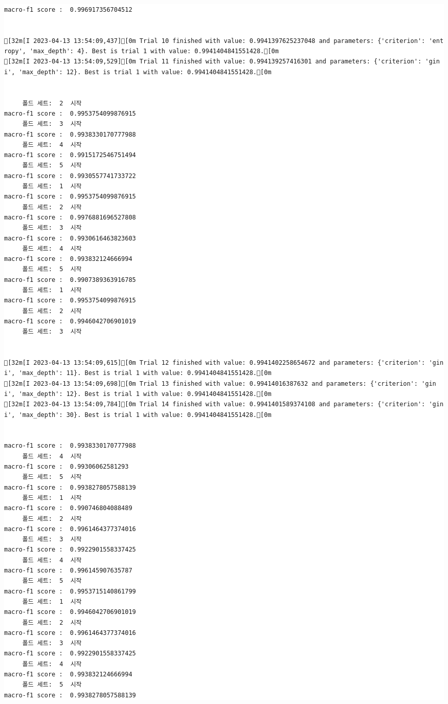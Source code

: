     macro-f1 score :  0.996917356704512
    

    [32m[I 2023-04-13 13:54:09,437][0m Trial 10 finished with value: 0.9941397625237048 and parameters: {'criterion': 'entropy', 'max_depth': 4}. Best is trial 1 with value: 0.9941404841551428.[0m
    [32m[I 2023-04-13 13:54:09,529][0m Trial 11 finished with value: 0.994139257416301 and parameters: {'criterion': 'gini', 'max_depth': 12}. Best is trial 1 with value: 0.9941404841551428.[0m
    

    	 폴드 세트:  2  시작
    macro-f1 score :  0.9953754099876915
    	 폴드 세트:  3  시작
    macro-f1 score :  0.9938330170777988
    	 폴드 세트:  4  시작
    macro-f1 score :  0.9915172546751494
    	 폴드 세트:  5  시작
    macro-f1 score :  0.9930557741733722
    	 폴드 세트:  1  시작
    macro-f1 score :  0.9953754099876915
    	 폴드 세트:  2  시작
    macro-f1 score :  0.9976881696527808
    	 폴드 세트:  3  시작
    macro-f1 score :  0.9930616463823603
    	 폴드 세트:  4  시작
    macro-f1 score :  0.993832124666994
    	 폴드 세트:  5  시작
    macro-f1 score :  0.9907389363916785
    	 폴드 세트:  1  시작
    macro-f1 score :  0.9953754099876915
    	 폴드 세트:  2  시작
    macro-f1 score :  0.9946042706901019
    	 폴드 세트:  3  시작
    

    [32m[I 2023-04-13 13:54:09,615][0m Trial 12 finished with value: 0.9941402258654672 and parameters: {'criterion': 'gini', 'max_depth': 11}. Best is trial 1 with value: 0.9941404841551428.[0m
    [32m[I 2023-04-13 13:54:09,698][0m Trial 13 finished with value: 0.99414016387632 and parameters: {'criterion': 'gini', 'max_depth': 12}. Best is trial 1 with value: 0.9941404841551428.[0m
    [32m[I 2023-04-13 13:54:09,784][0m Trial 14 finished with value: 0.9941401589374108 and parameters: {'criterion': 'gini', 'max_depth': 30}. Best is trial 1 with value: 0.9941404841551428.[0m
    

    macro-f1 score :  0.9938330170777988
    	 폴드 세트:  4  시작
    macro-f1 score :  0.99306062581293
    	 폴드 세트:  5  시작
    macro-f1 score :  0.9938278057588139
    	 폴드 세트:  1  시작
    macro-f1 score :  0.990746804088489
    	 폴드 세트:  2  시작
    macro-f1 score :  0.9961464377374016
    	 폴드 세트:  3  시작
    macro-f1 score :  0.9922901558337425
    	 폴드 세트:  4  시작
    macro-f1 score :  0.996145907635787
    	 폴드 세트:  5  시작
    macro-f1 score :  0.9953715140861799
    	 폴드 세트:  1  시작
    macro-f1 score :  0.9946042706901019
    	 폴드 세트:  2  시작
    macro-f1 score :  0.9961464377374016
    	 폴드 세트:  3  시작
    macro-f1 score :  0.9922901558337425
    	 폴드 세트:  4  시작
    macro-f1 score :  0.993832124666994
    	 폴드 세트:  5  시작
    macro-f1 score :  0.9938278057588139
    